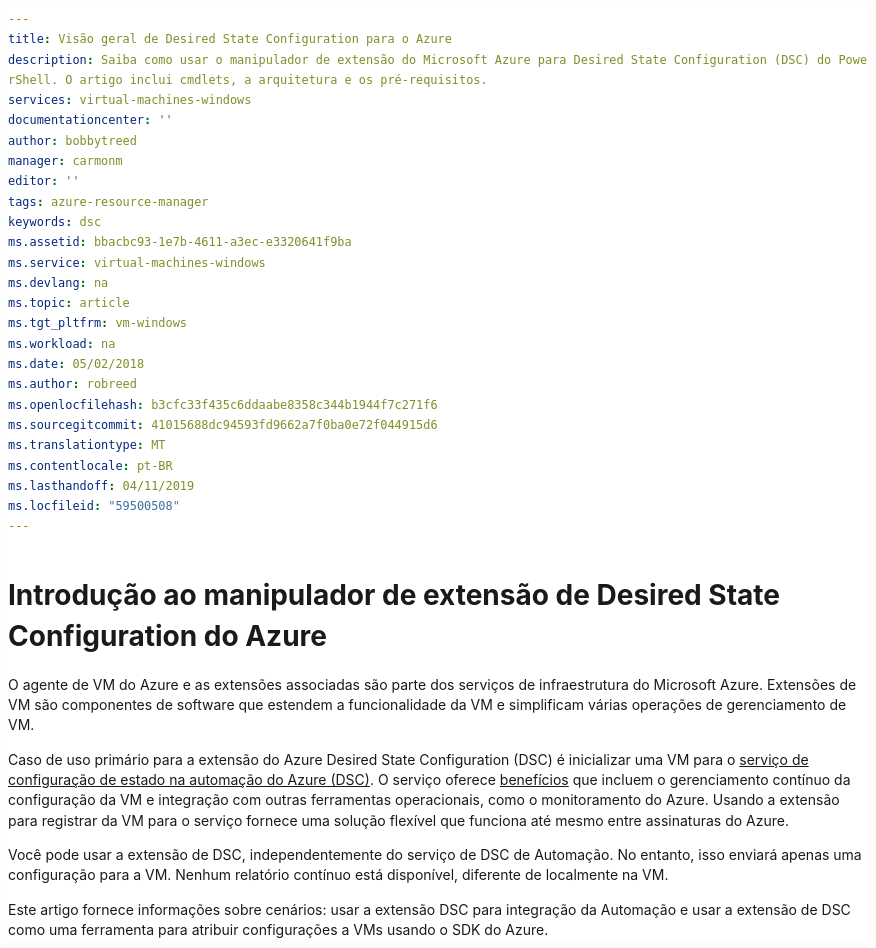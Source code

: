 ```yaml
---
title: Visão geral de Desired State Configuration para o Azure
description: Saiba como usar o manipulador de extensão do Microsoft Azure para Desired State Configuration (DSC) do PowerShell. O artigo inclui cmdlets, a arquitetura e os pré-requisitos.
services: virtual-machines-windows
documentationcenter: ''
author: bobbytreed
manager: carmonm
editor: ''
tags: azure-resource-manager
keywords: dsc
ms.assetid: bbacbc93-1e7b-4611-a3ec-e3320641f9ba
ms.service: virtual-machines-windows
ms.devlang: na
ms.topic: article
ms.tgt_pltfrm: vm-windows
ms.workload: na
ms.date: 05/02/2018
ms.author: robreed
ms.openlocfilehash: b3cfc33f435c6ddaabe8358c344b1944f7c271f6
ms.sourcegitcommit: 41015688dc94593fd9662a7f0ba0e72f044915d6
ms.translationtype: MT
ms.contentlocale: pt-BR
ms.lasthandoff: 04/11/2019
ms.locfileid: "59500508"
---
```

# <a name="introduction-to-the-azure-desired-state-configuration-extension-handler"></a>Introdução ao manipulador de extensão de Desired State Configuration do Azure

O agente de VM do Azure e as extensões associadas são parte dos serviços de infraestrutura do Microsoft Azure. Extensões de VM são componentes de software que estendem a funcionalidade da VM e simplificam várias operações de gerenciamento de VM.

Caso de uso primário para a extensão do Azure Desired State Configuration (DSC) é inicializar uma VM para o [serviço de configuração de estado na automação do Azure (DSC)](../../automation/automation-dsc-overview.md).
O serviço oferece [benefícios](/powershell/dsc/metaconfig#pull-service) que incluem o gerenciamento contínuo da configuração da VM e integração com outras ferramentas operacionais, como o monitoramento do Azure.
Usando a extensão para registrar da VM para o serviço fornece uma solução flexível que funciona até mesmo entre assinaturas do Azure.

Você pode usar a extensão de DSC, independentemente do serviço de DSC de Automação.
No entanto, isso enviará apenas uma configuração para a VM.
Nenhum relatório contínuo está disponível, diferente de localmente na VM.

Este artigo fornece informações sobre cenários: usar a extensão DSC para integração da Automação e usar a extensão de DSC como uma ferramenta para atribuir configurações a VMs usando o SDK do Azure.
